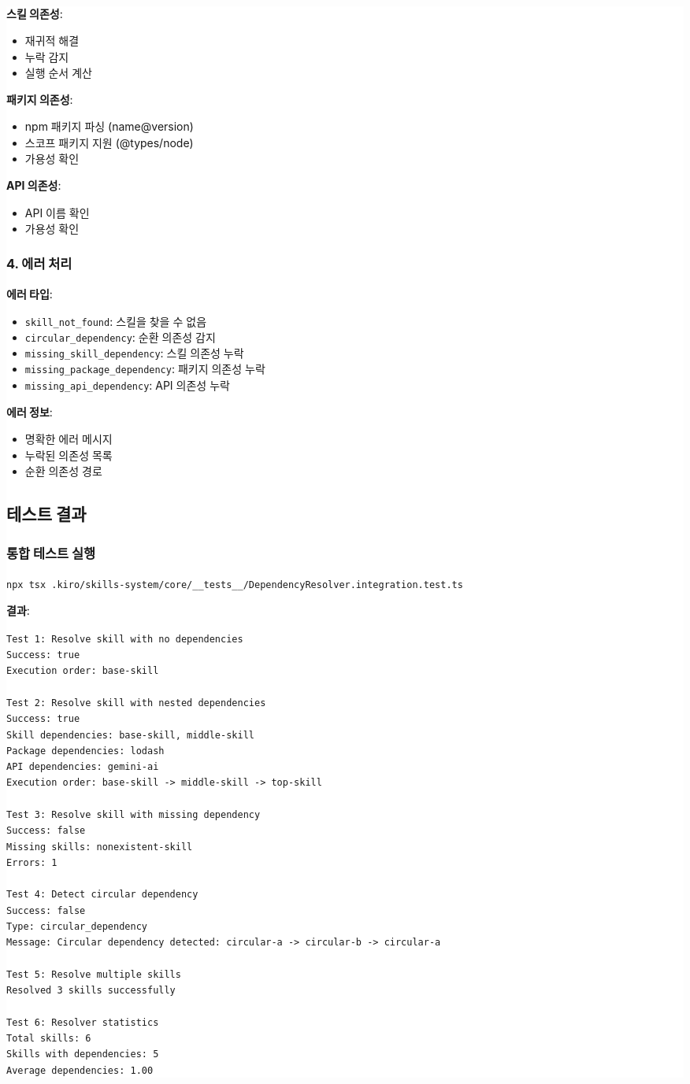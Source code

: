 **스킬 의존성**:
- 재귀적 해결
- 누락 감지
- 실행 순서 계산

**패키지 의존성**:
- npm 패키지 파싱 (name@version)
- 스코프 패키지 지원 (@types/node)
- 가용성 확인

**API 의존성**:
- API 이름 확인
- 가용성 확인

### 4. 에러 처리

**에러 타입**:
- `skill_not_found`: 스킬을 찾을 수 없음
- `circular_dependency`: 순환 의존성 감지
- `missing_skill_dependency`: 스킬 의존성 누락
- `missing_package_dependency`: 패키지 의존성 누락
- `missing_api_dependency`: API 의존성 누락

**에러 정보**:
- 명확한 에러 메시지
- 누락된 의존성 목록
- 순환 의존성 경로

## 테스트 결과

### 통합 테스트 실행

```bash
npx tsx .kiro/skills-system/core/__tests__/DependencyResolver.integration.test.ts
```

**결과**:
```
Test 1: Resolve skill with no dependencies
Success: true
Execution order: base-skill

Test 2: Resolve skill with nested dependencies
Success: true
Skill dependencies: base-skill, middle-skill
Package dependencies: lodash
API dependencies: gemini-ai
Execution order: base-skill -> middle-skill -> top-skill

Test 3: Resolve skill with missing dependency
Success: false
Missing skills: nonexistent-skill
Errors: 1

Test 4: Detect circular dependency
Success: false
Type: circular_dependency
Message: Circular dependency detected: circular-a -> circular-b -> circular-a

Test 5: Resolve multiple skills
Resolved 3 skills successfully

Test 6: Resolver statistics
Total skills: 6
Skills with dependencies: 5
Average dependencies: 1.00
```